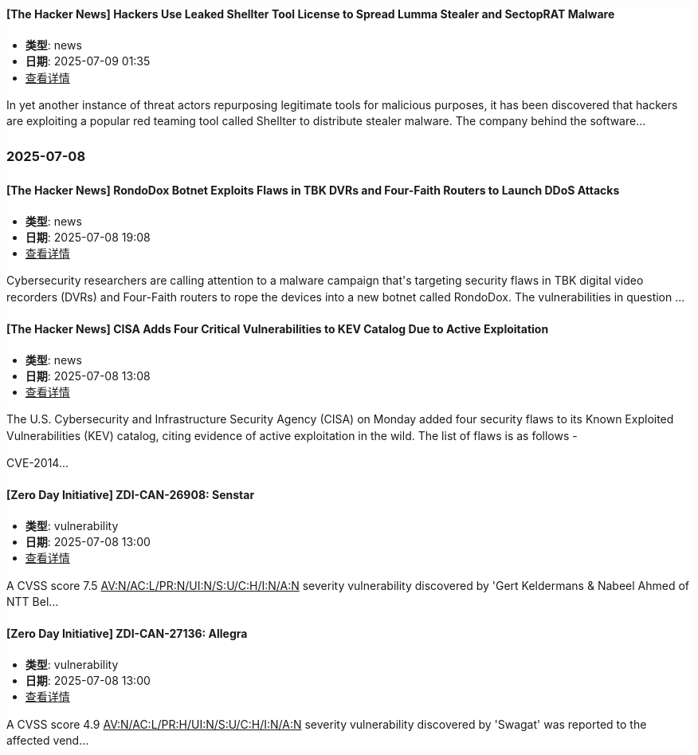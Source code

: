 #### [The Hacker News] Hackers Use Leaked Shellter Tool License to Spread Lumma Stealer and SectopRAT Malware
- **类型**: news
- **日期**: 2025-07-09 01:35
- [查看详情](https://thehackernews.com/2025/07/hackers-use-leaked-shellter-tool.html)

In yet another instance of threat actors repurposing legitimate tools for malicious purposes, it has been discovered that hackers are exploiting a popular red teaming tool called Shellter to distribute stealer malware.
The company behind the software...


### 2025-07-08
#### [The Hacker News] RondoDox Botnet Exploits Flaws in TBK DVRs and Four-Faith Routers to Launch DDoS Attacks
- **类型**: news
- **日期**: 2025-07-08 19:08
- [查看详情](https://thehackernews.com/2025/07/rondodox-botnet-exploits-flaws-in-tbk.html)

Cybersecurity researchers are calling attention to a malware campaign that's targeting security flaws in TBK digital video recorders (DVRs) and Four-Faith routers to rope the devices into a new botnet called RondoDox.
The vulnerabilities in question ...

#### [The Hacker News] CISA Adds Four Critical Vulnerabilities to KEV Catalog Due to Active Exploitation
- **类型**: news
- **日期**: 2025-07-08 13:08
- [查看详情](https://thehackernews.com/2025/07/cisa-adds-four-critical-vulnerabilities.html)

The U.S. Cybersecurity and Infrastructure Security Agency (CISA) on Monday added four security flaws to its Known Exploited Vulnerabilities (KEV) catalog, citing evidence of active exploitation in the wild.
The list of flaws is as follows -

CVE-2014...

#### [Zero Day Initiative] ZDI-CAN-26908: Senstar
- **类型**: vulnerability
- **日期**: 2025-07-08 13:00
- [查看详情](http://www.zerodayinitiative.com/advisories/upcoming/)

A CVSS score 7.5 <a href="https://nvd.nist.gov/cvss.cfm?calculator&amp;version=3.0&amp;vector=AV:N/AC:L/PR:N/UI:N/S:U/C:H/I:N/A:N">AV:N/AC:L/PR:N/UI:N/S:U/C:H/I:N/A:N</a> severity vulnerability discovered by 'Gert Keldermans & Nabeel Ahmed of NTT Bel...

#### [Zero Day Initiative] ZDI-CAN-27136: Allegra
- **类型**: vulnerability
- **日期**: 2025-07-08 13:00
- [查看详情](http://www.zerodayinitiative.com/advisories/upcoming/)

A CVSS score 4.9 <a href="https://nvd.nist.gov/cvss.cfm?calculator&amp;version=3.0&amp;vector=AV:N/AC:L/PR:H/UI:N/S:U/C:H/I:N/A:N">AV:N/AC:L/PR:H/UI:N/S:U/C:H/I:N/A:N</a> severity vulnerability discovered by 'Swagat' was reported to the affected vend...
